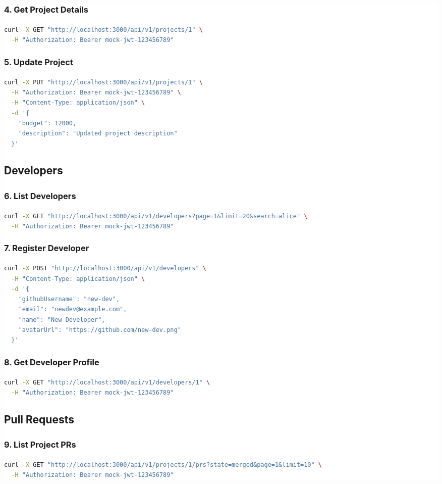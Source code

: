 ### 4. Get Project Details
```bash
curl -X GET "http://localhost:3000/api/v1/projects/1" \
  -H "Authorization: Bearer mock-jwt-123456789"
```

### 5. Update Project
```bash
curl -X PUT "http://localhost:3000/api/v1/projects/1" \
  -H "Authorization: Bearer mock-jwt-123456789" \
  -H "Content-Type: application/json" \
  -d '{
    "budget": 12000,
    "description": "Updated project description"
  }'
```

## Developers

### 6. List Developers
```bash
curl -X GET "http://localhost:3000/api/v1/developers?page=1&limit=20&search=alice" \
  -H "Authorization: Bearer mock-jwt-123456789"
```

### 7. Register Developer
```bash
curl -X POST "http://localhost:3000/api/v1/developers" \
  -H "Content-Type: application/json" \
  -d '{
    "githubUsername": "new-dev",
    "email": "newdev@example.com",
    "name": "New Developer",
    "avatarUrl": "https://github.com/new-dev.png"
  }'
```

### 8. Get Developer Profile
```bash
curl -X GET "http://localhost:3000/api/v1/developers/1" \
  -H "Authorization: Bearer mock-jwt-123456789"
```

## Pull Requests

### 9. List Project PRs
```bash
curl -X GET "http://localhost:3000/api/v1/projects/1/prs?state=merged&page=1&limit=10" \
  -H "Authorization: Bearer mock-jwt-123456789"
```
